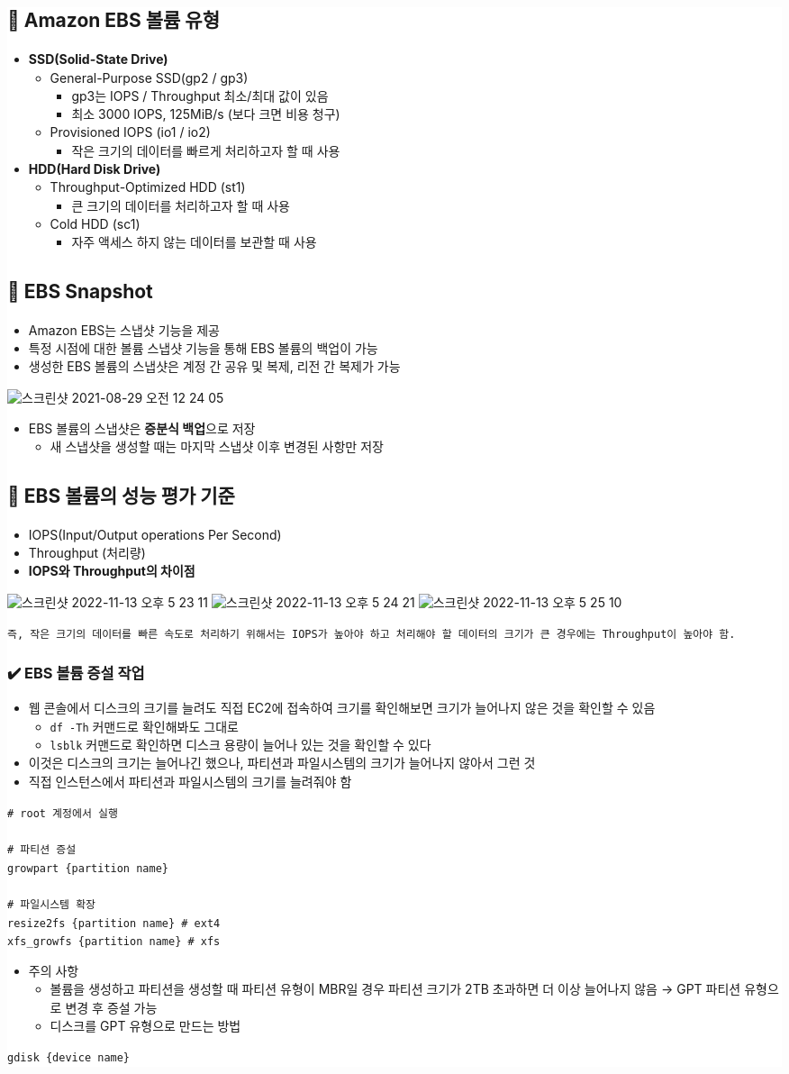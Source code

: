 ## 📌 Amazon EBS 볼륨 유형

* **SSD(Solid-State Drive)**
  * General-Purpose SSD(gp2 / gp3)
      * gp3는 IOPS / Throughput 최소/최대 값이 있음
      * 최소 3000 IOPS, 125MiB/s (보다 크면 비용 청구)
  * Provisioned IOPS (io1 / io2)
      * 작은 크기의 데이터를 빠르게 처리하고자 할 때 사용
* **HDD(Hard Disk Drive)**
  * Throughput-Optimized HDD (st1)
      * 큰 크기의 데이터를 처리하고자 할 때 사용
  * Cold HDD (sc1)
      * 자주 액세스 하지 않는 데이터를 보관할 때 사용

## 📌 EBS Snapshot

* Amazon EBS는 스냅샷 기능을 제공
* 특정 시점에 대한 볼륨 스냅샷 기능을 통해 EBS 볼륨의 백업이 가능
* 생성한 EBS 볼륨의 스냅샷은 계정 간 공유 및 복제, 리전 간 복제가 가능

<img width="723" alt="스크린샷 2021-08-29 오전 12 24 05" src="https://user-images.githubusercontent.com/57285121/131222831-62538d84-8d35-4488-8ef3-d6e73829175b.png">

* EBS 볼륨의 스냅샷은 **증분식 백업**으로 저장
  * 새 스냅샷을 생성할 때는 마지막 스냅샷 이후 변경된 사항만 저장

## 📌 EBS 볼륨의 성능 평가 기준
* IOPS(Input/Output operations Per Second)
* Throughput (처리량)
* **IOPS와 Throughput의 차이점**

<img width="997" alt="스크린샷 2022-11-13 오후 5 23 11" src="https://user-images.githubusercontent.com/57285121/201512690-08540cba-93c9-4e1c-9c48-a918501ac912.png">

<img width="1005" alt="스크린샷 2022-11-13 오후 5 24 21" src="https://user-images.githubusercontent.com/57285121/201512723-2c1d9ee8-4c21-471c-9bcb-89b553431d16.png">

<img width="1001" alt="스크린샷 2022-11-13 오후 5 25 10" src="https://user-images.githubusercontent.com/57285121/201512746-6819b5d3-b63f-40d4-beed-a870da1b439b.png">

```vim
즉, 작은 크기의 데이터를 빠른 속도로 처리하기 위해서는 IOPS가 높아야 하고 처리해야 할 데이터의 크기가 큰 경우에는 Throughput이 높아야 함. 
```

### ✔️ EBS 볼륨 증설 작업
* 웹 콘솔에서 디스크의 크기를 늘려도 직접 EC2에 접속하여 크기를 확인해보면 크기가 늘어나지 않은 것을 확인할 수 있음
    * `df -Th` 커맨드로 확인해봐도 그대로
    * `lsblk`  커맨드로 확인하면 디스크 용량이 늘어나 있는 것을 확인할 수 있다 
* 이것은 디스크의 크기는 늘어나긴 했으나, 파티션과 파일시스템의 크기가 늘어나지 않아서 그런 것
* 직접 인스턴스에서 파티션과 파일시스템의 크기를 늘려줘야 함

```
# root 계정에서 실행

# 파티션 증설
growpart {partition name}

# 파일시스템 확장
resize2fs {partition name} # ext4
xfs_growfs {partition name} # xfs
```
* 주의 사항
    * 볼륨을 생성하고 파티션을 생성할 때 파티션 유형이 MBR일 경우 파티션 크기가 2TB 초과하면 더 이상 늘어나지 않음 → GPT 파티션 유형으로 변경 후 증설 가능
    * 디스크를 GPT 유형으로 만드는 방법
```bash
gdisk {device name}
```
